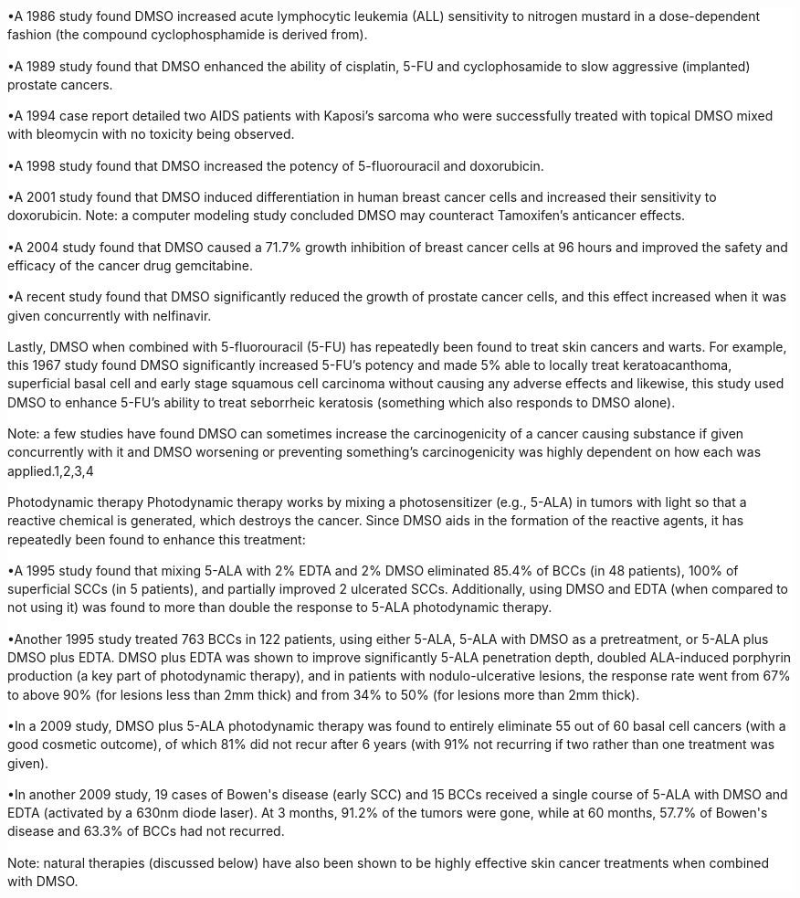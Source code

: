 •A 1986 study found DMSO increased acute lymphocytic leukemia (ALL) sensitivity to nitrogen mustard in a dose-dependent fashion (the compound cyclophosphamide is derived from).

•A 1989 study found that DMSO enhanced the ability of cisplatin, 5-FU and cyclophosamide to slow aggressive (implanted) prostate cancers.

•A 1994 case report detailed two AIDS patients with Kaposi’s sarcoma who were successfully treated with topical DMSO mixed with bleomycin with no toxicity being observed.

•A 1998 study found that DMSO increased the potency of 5-fluorouracil and doxorubicin.

•A 2001 study found that DMSO induced differentiation in human breast cancer cells and increased their sensitivity to doxorubicin.
Note: a computer modeling study concluded DMSO may counteract Tamoxifen’s anticancer effects.

•A 2004 study found that DMSO caused a 71.7% growth inhibition of breast cancer cells at 96 hours and improved the safety and efficacy of the cancer drug gemcitabine.

•A recent study found that DMSO significantly reduced the growth of prostate cancer cells, and this effect increased when it was given concurrently with nelfinavir.

Lastly, DMSO when combined with 5-fluorouracil (5-FU) has repeatedly been found to treat skin cancers and warts. For example, this 1967 study found DMSO significantly increased 5-FU’s potency and made 5% able to locally treat keratoacanthoma, superficial basal cell and early stage squamous cell carcinoma without causing any adverse effects and likewise, this study used DMSO to enhance 5-FU’s ability to treat seborrheic keratosis (something which also responds to DMSO alone).

Note: a few studies have found DMSO can sometimes increase the carcinogenicity of a cancer causing substance if given concurrently with it and DMSO worsening or preventing something’s carcinogenicity was highly dependent on how each was applied.1,2,3,4

Photodynamic therapy
Photodynamic therapy works by mixing a photosensitizer (e.g., 5-ALA) in tumors with light so that a reactive chemical is generated, which destroys the cancer. Since DMSO aids in the formation of the reactive agents, it has repeatedly been found to enhance this treatment:

•A 1995 study found that mixing 5-ALA with 2% EDTA and 2% DMSO eliminated 85.4% of BCCs (in 48 patients), 100% of superficial SCCs (in 5 patients), and partially improved 2 ulcerated SCCs. Additionally, using DMSO and EDTA (when compared to not using it) was found to more than double the response to 5-ALA photodynamic therapy.

•Another 1995 study treated 763 BCCs in 122 patients, using either 5-ALA, 5-ALA with DMSO as a pretreatment, or 5-ALA plus DMSO plus EDTA. DMSO plus EDTA was shown to improve significantly 5-ALA penetration depth, doubled ALA-induced porphyrin production (a key part of photodynamic therapy), and in patients with nodulo-ulcerative lesions, the response rate went from 67% to above 90% (for lesions less than 2mm thick) and from 34% to 50% (for lesions more than 2mm thick).

•In a 2009 study, DMSO plus 5-ALA photodynamic therapy was found to entirely eliminate 55 out of 60 basal cell cancers (with a good cosmetic outcome), of which 81% did not recur after 6 years (with 91% not recurring if two rather than one treatment was given).

•In another 2009 study, 19 cases of Bowen's disease (early SCC) and 15 BCCs received a single course of 5-ALA with DMSO and EDTA (activated by a 630nm diode laser). At 3 months, 91.2% of the tumors were gone, while at 60 months, 57.7% of Bowen's disease and 63.3% of BCCs had not recurred.

Note: natural therapies (discussed below) have also been shown to be highly effective skin cancer treatments when combined with DMSO.

